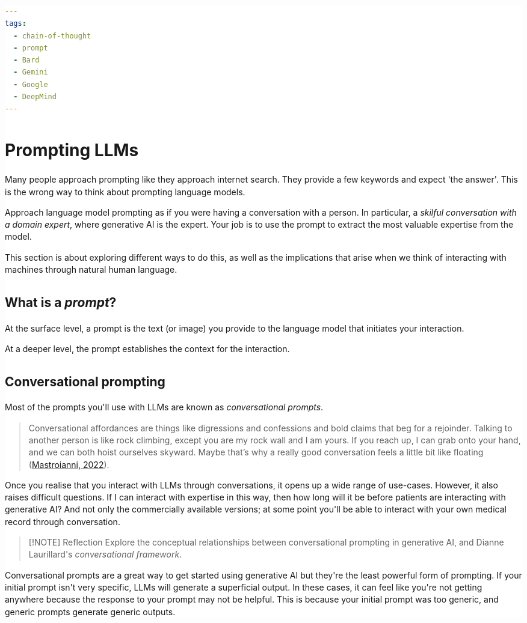 ```yaml
---
tags:
  - chain-of-thought
  - prompt
  - Bard
  - Gemini
  - Google
  - DeepMind
---
```

# Prompting LLMs

Many people approach prompting like they approach internet search. They provide a few keywords and expect 'the answer'. This is the wrong way to think about prompting language models.

Approach language model prompting as if you were having a conversation with a person. In particular, a *skilful conversation with a domain expert*, where generative AI is the expert. Your job is to use the prompt to extract the most valuable expertise from the model.

This section is about exploring different ways to do this, as well as the implications that arise when we think of interacting with machines through natural human language.

## What is a *prompt*?

At the surface level, a prompt is the text (or image) you provide to the language model that initiates your interaction.

At a deeper level, the prompt establishes the context for the interaction.

## Conversational prompting

Most of the prompts you'll use with LLMs are known as *conversational prompts*.

> Conversational affordances are things like digressions and confessions and bold claims that beg for a rejoinder. Talking to another person is like rock climbing, except you are my rock wall and I am yours. If you reach up, I can grab onto your hand, and we can both hoist ourselves skyward. Maybe that’s why a really good conversation feels a little bit like floating ([Mastroianni, 2022](https://www.experimental-history.com/p/good-conversations-have-lots-of-doorknobs)).

Once you realise that you interact with LLMs through conversations, it opens up a wide range of use-cases. However, it also raises difficult questions. If I can interact with expertise in this way, then how long will it be before patients are interacting with generative AI? And not only the commercially available versions; at some point you'll be able to interact with your own medical record through conversation.

> [!NOTE] Reflection
> Explore the conceptual relationships between conversational prompting in generative AI, and Dianne Laurillard's *conversational framework*.

Conversational prompts are a great way to get started using generative AI but they're the least powerful form of prompting. If your initial prompt isn't very specific, LLMs will generate a superficial output. In these cases, it can feel like you're not getting anywhere because the response to your prompt may not be helpful. This is because your initial prompt was too generic, and generic prompts generate generic outputs.


[^1]: It can be confusing to talk about the model being online. After all, you're online because that's the only way you could be interacting with the model. However, you're connected to the chatbot i.e. the user-facing part of the system. The chatbot in turn, connects to the model that's running on a server somewhere. And it may not be the case that the model is connected to the internet.
[^2]: Another common example I see often is the CIDI framework: Context, Instruction, Details, and Input.
